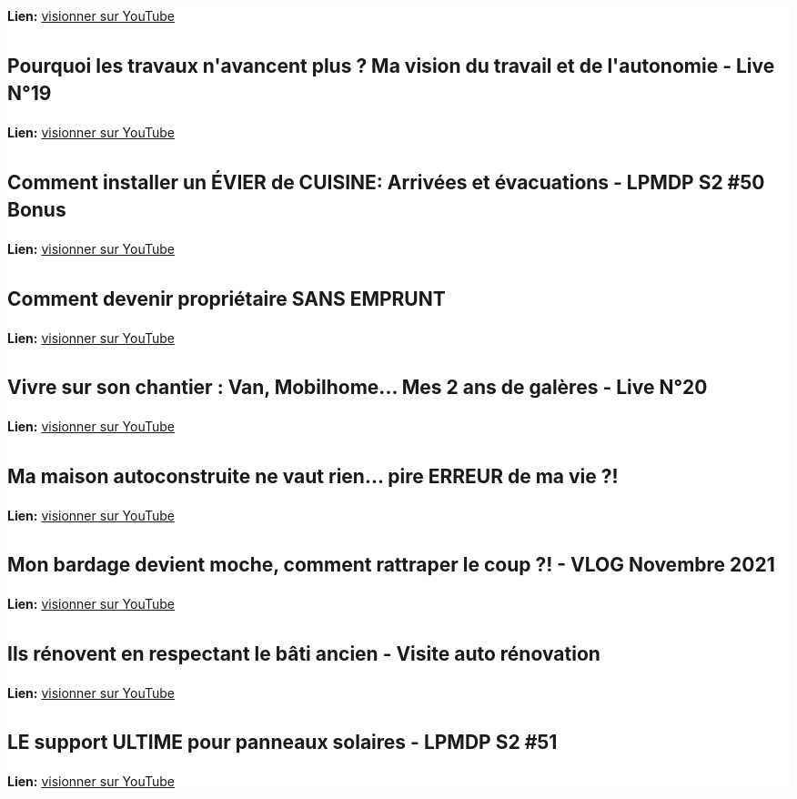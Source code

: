 
**Lien:** [visionner sur YouTube](https://www.youtube.com/watch?v=QdBiHSgiUAw)


## Pourquoi les travaux n'avancent plus ? Ma vision du travail et de l'autonomie - Live N°19


**Lien:** [visionner sur YouTube](https://www.youtube.com/watch?v=NcAwwZqQo80)


## Comment installer un ÉVIER de CUISINE: Arrivées et évacuations - LPMDP S2 #50 Bonus


**Lien:** [visionner sur YouTube](https://www.youtube.com/watch?v=J1gTthGkNFc)


## Comment devenir propriétaire SANS EMPRUNT


**Lien:** [visionner sur YouTube](https://www.youtube.com/watch?v=JgDIwj97oQ0)


## Vivre sur son chantier : Van, Mobilhome... Mes 2 ans de galères - Live N°20


**Lien:** [visionner sur YouTube](https://www.youtube.com/watch?v=Xz027X_uSWI)


## Ma maison autoconstruite ne vaut rien... pire ERREUR de ma vie ?!


**Lien:** [visionner sur YouTube](https://www.youtube.com/watch?v=x8NLEDvgESk)


## Mon bardage devient moche, comment rattraper le coup ?! -  VLOG Novembre 2021


**Lien:** [visionner sur YouTube](https://www.youtube.com/watch?v=wye30icUurs)


## Ils rénovent en respectant le bâti ancien - Visite auto rénovation


**Lien:** [visionner sur YouTube](https://www.youtube.com/watch?v=0Ji2OAmkKdQ)


## LE support ULTIME pour panneaux solaires - LPMDP S2 #51


**Lien:** [visionner sur YouTube](https://www.youtube.com/watch?v=N7xPJRYFctI&t=607s)


